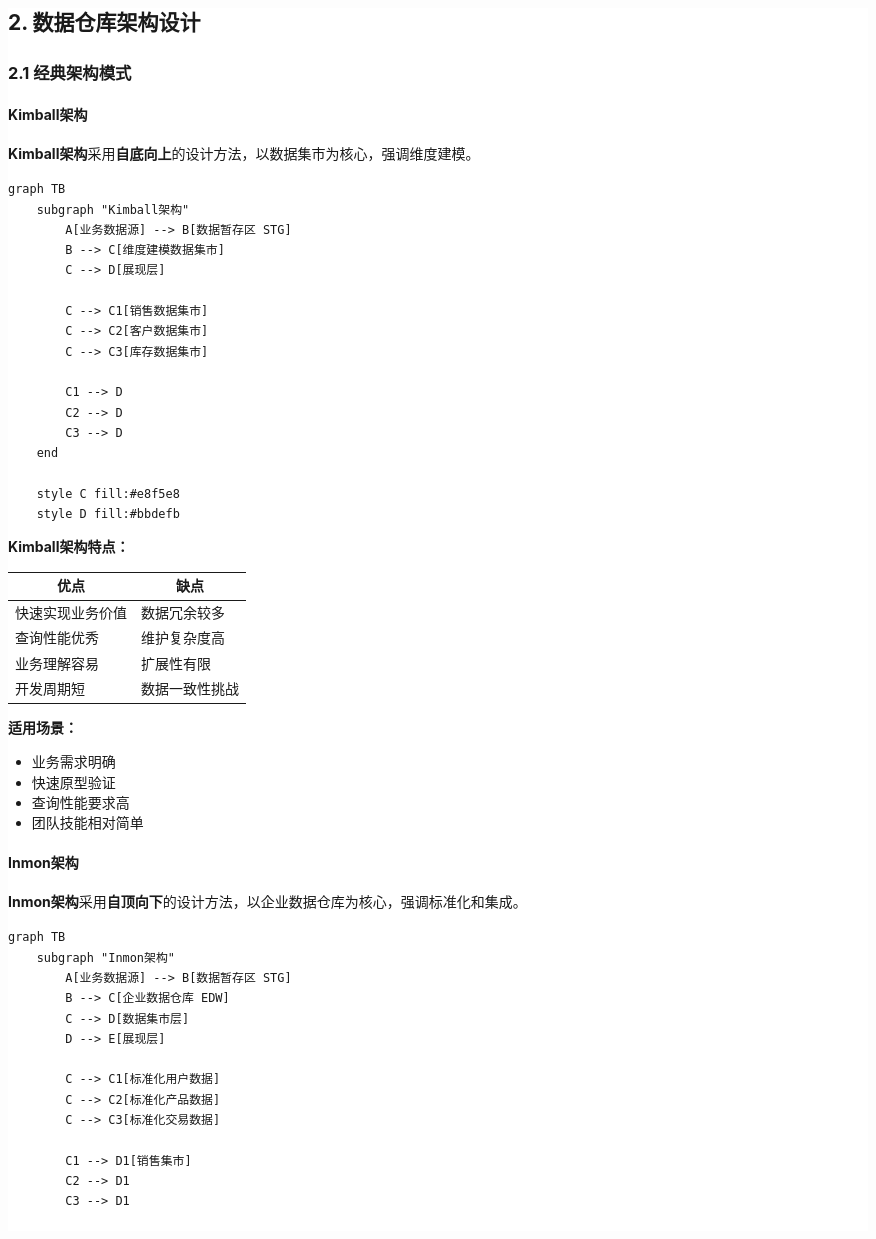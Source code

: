 ## 2. 数据仓库架构设计

### 2.1 经典架构模式

#### Kimball架构

**Kimball架构**采用**自底向上**的设计方法，以数据集市为核心，强调维度建模。

```mermaid
graph TB
    subgraph "Kimball架构"
        A[业务数据源] --> B[数据暂存区 STG]
        B --> C[维度建模数据集市]
        C --> D[展现层]
        
        C --> C1[销售数据集市]
        C --> C2[客户数据集市]
        C --> C3[库存数据集市]
        
        C1 --> D
        C2 --> D
        C3 --> D
    end
    
    style C fill:#e8f5e8
    style D fill:#bbdefb
```

**Kimball架构特点：**

| 优点 | 缺点 |
|------|------|
| 快速实现业务价值 | 数据冗余较多 |
| 查询性能优秀 | 维护复杂度高 |
| 业务理解容易 | 扩展性有限 |
| 开发周期短 | 数据一致性挑战 |

**适用场景：**
- 业务需求明确
- 快速原型验证
- 查询性能要求高
- 团队技能相对简单

#### Inmon架构

**Inmon架构**采用**自顶向下**的设计方法，以企业数据仓库为核心，强调标准化和集成。

```mermaid
graph TB
    subgraph "Inmon架构"
        A[业务数据源] --> B[数据暂存区 STG]
        B --> C[企业数据仓库 EDW]
        C --> D[数据集市层]
        D --> E[展现层]
        
        C --> C1[标准化用户数据]
        C --> C2[标准化产品数据]
        C --> C3[标准化交易数据]
        
        C1 --> D1[销售集市]
        C2 --> D1
        C3 --> D1
        
```